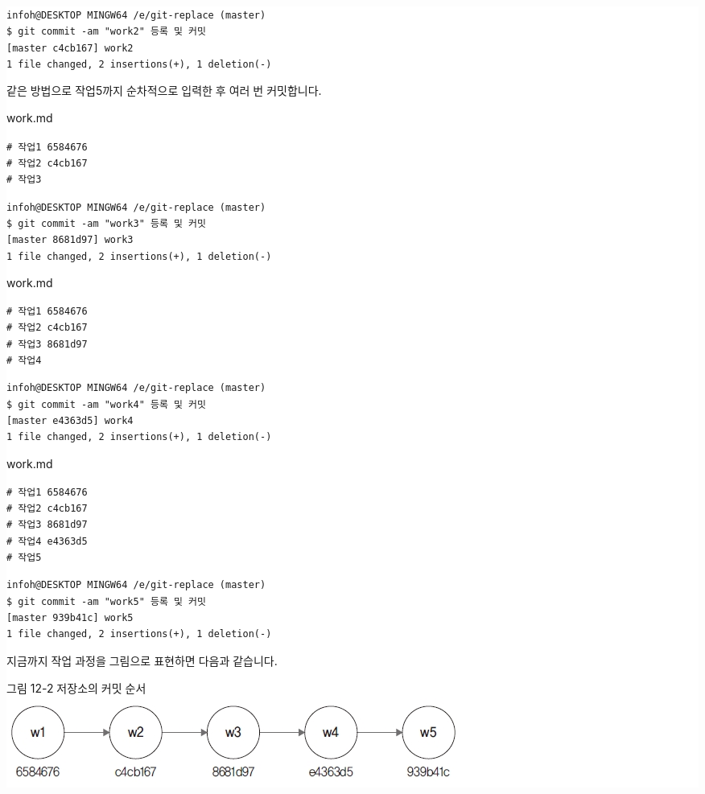 ```
infoh@DESKTOP MINGW64 /e/git-replace (master)
$ git commit -am "work2" 등록 및 커밋
[master c4cb167] work2
1 file changed, 2 insertions(+), 1 deletion(-)
```

같은 방법으로 작업5까지 순차적으로 입력한 후 여러 번 커밋합니다.

work.md
```
# 작업1 6584676
# 작업2 c4cb167
# 작업3
```

```
infoh@DESKTOP MINGW64 /e/git-replace (master)
$ git commit -am "work3" 등록 및 커밋
[master 8681d97] work3
1 file changed, 2 insertions(+), 1 deletion(-)
```

work.md
```
# 작업1 6584676
# 작업2 c4cb167
# 작업3 8681d97
# 작업4
```

```
infoh@DESKTOP MINGW64 /e/git-replace (master)
$ git commit -am "work4" 등록 및 커밋
[master e4363d5] work4
1 file changed, 2 insertions(+), 1 deletion(-)
```

work.md
```
# 작업1 6584676
# 작업2 c4cb167
# 작업3 8681d97
# 작업4 e4363d5
# 작업5
```

```
infoh@DESKTOP MINGW64 /e/git-replace (master)
$ git commit -am "work5" 등록 및 커밋
[master 939b41c] work5
1 file changed, 2 insertions(+), 1 deletion(-)
```

지금까지 작업 과정을 그림으로 표현하면 다음과 같습니다.

그림 12-2 저장소의 커밋 순서  
![저장소의 커밋 순서](./img/12-2.jpg)
